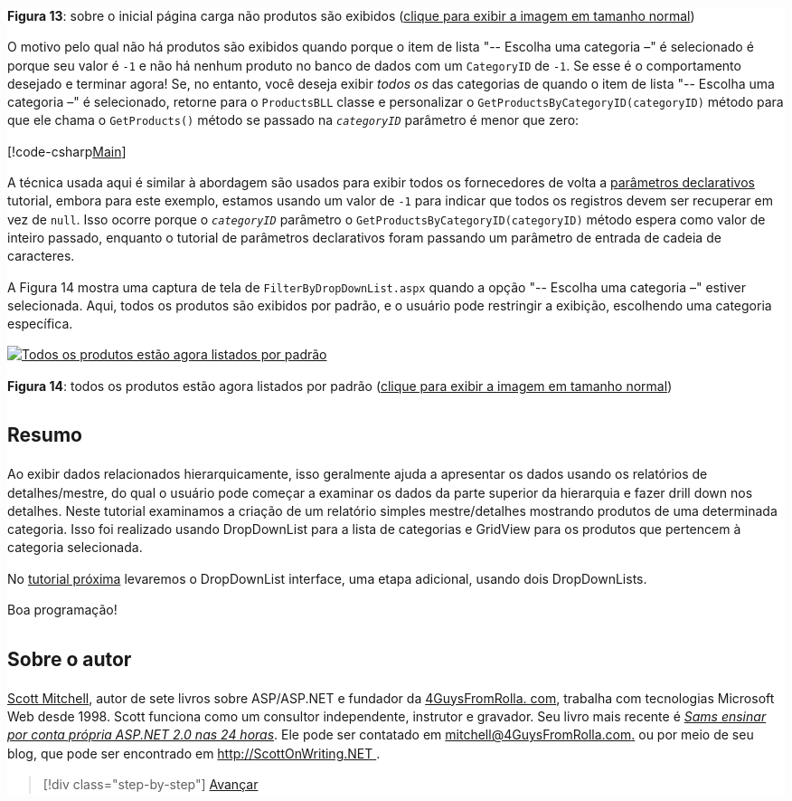 **Figura 13**: sobre o inicial página carga não produtos são exibidos ([clique para exibir a imagem em tamanho normal](master-detail-filtering-with-a-dropdownlist-cs/_static/image37.png))


O motivo pelo qual não há produtos são exibidos quando porque o item de lista "-- Escolha uma categoria –" é selecionado é porque seu valor é `-1` e não há nenhum produto no banco de dados com um `CategoryID` de `-1`. Se esse é o comportamento desejado e terminar agora! Se, no entanto, você deseja exibir *todos os* das categorias de quando o item de lista "-- Escolha uma categoria –" é selecionado, retorne para o `ProductsBLL` classe e personalizar o `GetProductsByCategoryID(categoryID)` método para que ele chama o `GetProducts()` método se passado na *`categoryID`* parâmetro é menor que zero:

[!code-csharp[Main](master-detail-filtering-with-a-dropdownlist-cs/samples/sample2.cs)]

A técnica usada aqui é similar à abordagem são usados para exibir todos os fornecedores de volta a [parâmetros declarativos](../basic-reporting/declarative-parameters-cs.md) tutorial, embora para este exemplo, estamos usando um valor de `-1` para indicar que todos os registros devem ser recuperar em vez de `null`. Isso ocorre porque o *`categoryID`* parâmetro o `GetProductsByCategoryID(categoryID)` método espera como valor de inteiro passado, enquanto o tutorial de parâmetros declarativos foram passando um parâmetro de entrada de cadeia de caracteres.

A Figura 14 mostra uma captura de tela de `FilterByDropDownList.aspx` quando a opção "-- Escolha uma categoria –" estiver selecionada. Aqui, todos os produtos são exibidos por padrão, e o usuário pode restringir a exibição, escolhendo uma categoria específica.


[![Todos os produtos estão agora listados por padrão](master-detail-filtering-with-a-dropdownlist-cs/_static/image39.png)](master-detail-filtering-with-a-dropdownlist-cs/_static/image38.png)

**Figura 14**: todos os produtos estão agora listados por padrão ([clique para exibir a imagem em tamanho normal](master-detail-filtering-with-a-dropdownlist-cs/_static/image40.png))


## <a name="summary"></a>Resumo

Ao exibir dados relacionados hierarquicamente, isso geralmente ajuda a apresentar os dados usando os relatórios de detalhes/mestre, do qual o usuário pode começar a examinar os dados da parte superior da hierarquia e fazer drill down nos detalhes. Neste tutorial examinamos a criação de um relatório simples mestre/detalhes mostrando produtos de uma determinada categoria. Isso foi realizado usando DropDownList para a lista de categorias e GridView para os produtos que pertencem à categoria selecionada.

No [tutorial próxima](master-detail-filtering-with-two-dropdownlists-cs.md) levaremos o DropDownList interface, uma etapa adicional, usando dois DropDownLists.

Boa programação!

## <a name="about-the-author"></a>Sobre o autor

[Scott Mitchell](http://www.4guysfromrolla.com/ScottMitchell.shtml), autor de sete livros sobre ASP/ASP.NET e fundador da [4GuysFromRolla. com](http://www.4guysfromrolla.com), trabalha com tecnologias Microsoft Web desde 1998. Scott funciona como um consultor independente, instrutor e gravador. Seu livro mais recente é [ *Sams ensinar por conta própria ASP.NET 2.0 nas 24 horas*](https://www.amazon.com/exec/obidos/ASIN/0672327384/4guysfromrollaco). Ele pode ser contatado em [ mitchell@4GuysFromRolla.com.](mailto:mitchell@4GuysFromRolla.com) ou por meio de seu blog, que pode ser encontrado em [ http://ScottOnWriting.NET ](http://ScottOnWriting.NET).

> [!div class="step-by-step"]
> [Avançar](master-detail-filtering-with-two-dropdownlists-cs.md)
